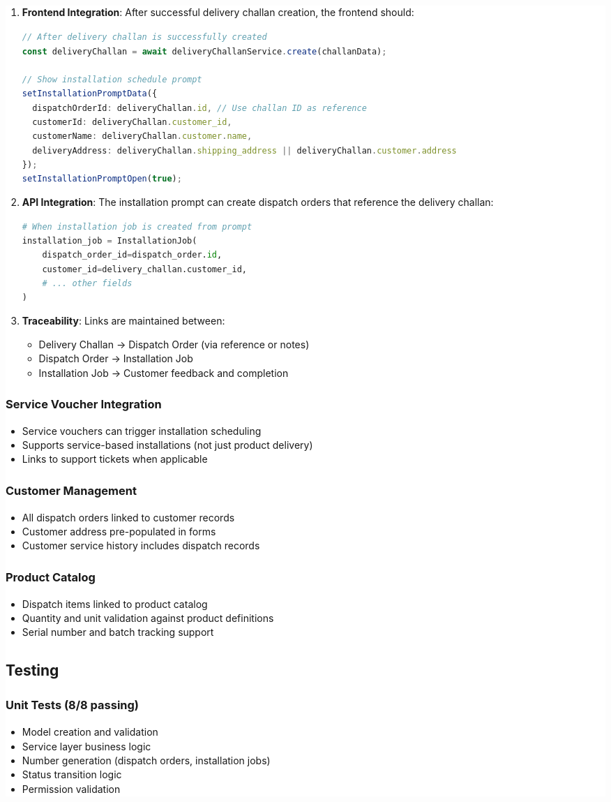 1. **Frontend Integration**: After successful delivery challan creation, the frontend should:
   ```typescript
   // After delivery challan is successfully created
   const deliveryChallan = await deliveryChallanService.create(challanData);
   
   // Show installation schedule prompt
   setInstallationPromptData({
     dispatchOrderId: deliveryChallan.id, // Use challan ID as reference
     customerId: deliveryChallan.customer_id,
     customerName: deliveryChallan.customer.name,
     deliveryAddress: deliveryChallan.shipping_address || deliveryChallan.customer.address
   });
   setInstallationPromptOpen(true);
   ```

2. **API Integration**: The installation prompt can create dispatch orders that reference the delivery challan:
   ```python
   # When installation job is created from prompt
   installation_job = InstallationJob(
       dispatch_order_id=dispatch_order.id,
       customer_id=delivery_challan.customer_id,
       # ... other fields
   )
   ```

3. **Traceability**: Links are maintained between:
   - Delivery Challan → Dispatch Order (via reference or notes)
   - Dispatch Order → Installation Job
   - Installation Job → Customer feedback and completion

### Service Voucher Integration
- Service vouchers can trigger installation scheduling
- Supports service-based installations (not just product delivery)
- Links to support tickets when applicable

### Customer Management
- All dispatch orders linked to customer records
- Customer address pre-populated in forms
- Customer service history includes dispatch records

### Product Catalog
- Dispatch items linked to product catalog
- Quantity and unit validation against product definitions
- Serial number and batch tracking support

## Testing

### Unit Tests (8/8 passing)
- Model creation and validation
- Service layer business logic
- Number generation (dispatch orders, installation jobs)
- Status transition logic
- Permission validation
